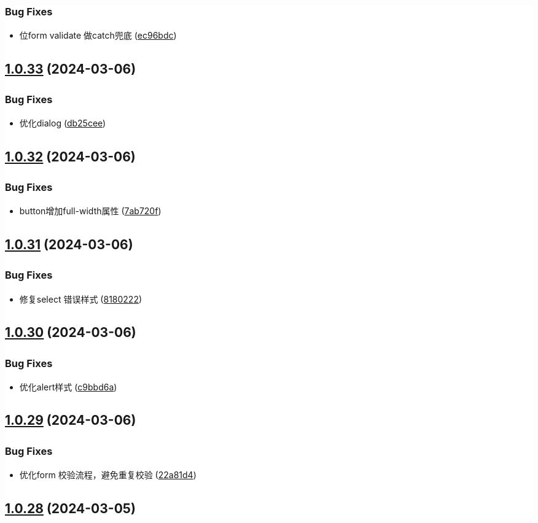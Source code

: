 
### Bug Fixes

* 位form validate 做catch兜底 ([ec96bdc](http://tools.jokers.pub:8100/Joker.front/joker-ui/commit/ec96bdc432e050669f3d59c42fd40b607a29ce7b))

## [1.0.33](http://tools.jokers.pub:8100/Joker.front/joker-ui/compare/v1.0.32...v1.0.33) (2024-03-06)


### Bug Fixes

* 优化dialog ([db25cee](http://tools.jokers.pub:8100/Joker.front/joker-ui/commit/db25cee457486383e63ab4de5ac4b141ac277f92))

## [1.0.32](http://tools.jokers.pub:8100/Joker.front/joker-ui/compare/v1.0.31...v1.0.32) (2024-03-06)


### Bug Fixes

* button增加full-width属性 ([7ab720f](http://tools.jokers.pub:8100/Joker.front/joker-ui/commit/7ab720f0395f6b788772e10ec95fc60f231296c8))

## [1.0.31](http://tools.jokers.pub:8100/Joker.front/joker-ui/compare/v1.0.30...v1.0.31) (2024-03-06)


### Bug Fixes

* 修复select 错误样式 ([8180222](http://tools.jokers.pub:8100/Joker.front/joker-ui/commit/8180222e3a0f7814cd17055f2d7611e2892a6333))

## [1.0.30](http://tools.jokers.pub:8100/Joker.front/joker-ui/compare/v1.0.29...v1.0.30) (2024-03-06)


### Bug Fixes

* 优化alert样式 ([c9bbd6a](http://tools.jokers.pub:8100/Joker.front/joker-ui/commit/c9bbd6ab748c0a3f7bc6c3d61f6be722d410d0c8))

## [1.0.29](http://tools.jokers.pub:8100/Joker.front/joker-ui/compare/v1.0.28...v1.0.29) (2024-03-06)


### Bug Fixes

* 优化form 校验流程，避免重复校验 ([22a81d4](http://tools.jokers.pub:8100/Joker.front/joker-ui/commit/22a81d4f72dad5409299eaf6f48a4d82992b70a0))

## [1.0.28](http://tools.jokers.pub:8100/Joker.front/joker-ui/compare/v1.0.27...v1.0.28) (2024-03-05)
